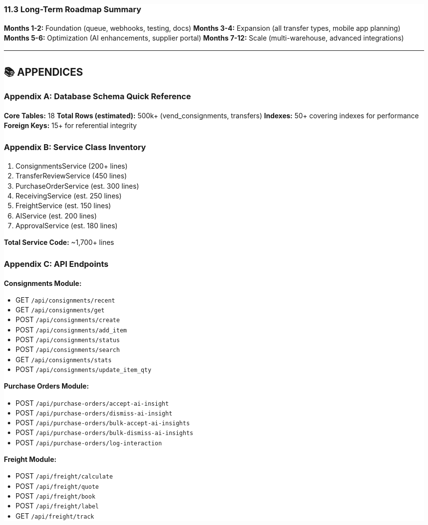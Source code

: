 
### 11.3 Long-Term Roadmap Summary

**Months 1-2:** Foundation (queue, webhooks, testing, docs)
**Months 3-4:** Expansion (all transfer types, mobile app planning)
**Months 5-6:** Optimization (AI enhancements, supplier portal)
**Months 7-12:** Scale (multi-warehouse, advanced integrations)

---

## 📚 APPENDICES

### Appendix A: Database Schema Quick Reference

**Core Tables:** 18
**Total Rows (estimated):** 500k+ (vend_consignments, transfers)
**Indexes:** 50+ covering indexes for performance
**Foreign Keys:** 15+ for referential integrity

### Appendix B: Service Class Inventory

1. ConsignmentsService (200+ lines)
2. TransferReviewService (450 lines)
3. PurchaseOrderService (est. 300 lines)
4. ReceivingService (est. 250 lines)
5. FreightService (est. 150 lines)
6. AIService (est. 200 lines)
7. ApprovalService (est. 180 lines)

**Total Service Code:** ~1,700+ lines

### Appendix C: API Endpoints

**Consignments Module:**
- GET `/api/consignments/recent`
- GET `/api/consignments/get`
- POST `/api/consignments/create`
- POST `/api/consignments/add_item`
- POST `/api/consignments/status`
- POST `/api/consignments/search`
- GET `/api/consignments/stats`
- POST `/api/consignments/update_item_qty`

**Purchase Orders Module:**
- POST `/api/purchase-orders/accept-ai-insight`
- POST `/api/purchase-orders/dismiss-ai-insight`
- POST `/api/purchase-orders/bulk-accept-ai-insights`
- POST `/api/purchase-orders/bulk-dismiss-ai-insights`
- POST `/api/purchase-orders/log-interaction`

**Freight Module:**
- POST `/api/freight/calculate`
- POST `/api/freight/quote`
- POST `/api/freight/book`
- POST `/api/freight/label`
- GET `/api/freight/track`
